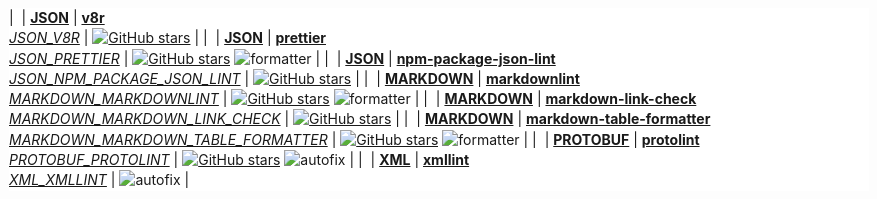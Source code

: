 |   <img src="https://github.com/oxsecurity/megalinter/raw/main/docs/assets/icons/json.ico" alt="" height="32px" class="megalinter-icon"></a>    | [**JSON**](https://megalinter.io/7.8.0/descriptors/json/)         | [**v8r**](https://megalinter.io/7.8.0/descriptors/json_v8r/)<br/>[_JSON_V8R_](https://megalinter.io/7.8.0/descriptors/json_v8r/)                                                                                                 |                                                                    [![GitHub stars](https://img.shields.io/github/stars/chris48s/v8r?cacheSeconds=3600)](https://github.com/chris48s/v8r)                                                                     |
|   <img src="https://github.com/oxsecurity/megalinter/raw/main/docs/assets/icons/json.ico" alt="" height="32px" class="megalinter-icon"></a>    | [**JSON**](https://megalinter.io/7.8.0/descriptors/json/)         | [**prettier**](https://megalinter.io/7.8.0/descriptors/json_prettier/)<br/>[_JSON_PRETTIER_](https://megalinter.io/7.8.0/descriptors/json_prettier/)                                                                             |                                    [![GitHub stars](https://img.shields.io/github/stars/prettier/prettier?cacheSeconds=3600)](https://github.com/prettier/prettier) ![formatter](https://shields.io/badge/-format-yellow)                                     |
|   <img src="https://github.com/oxsecurity/megalinter/raw/main/docs/assets/icons/json.ico" alt="" height="32px" class="megalinter-icon"></a>    | [**JSON**](https://megalinter.io/7.8.0/descriptors/json/)         | [**npm-package-json-lint**](https://megalinter.io/7.8.0/descriptors/json_npm_package_json_lint/)<br/>[_JSON_NPM_PACKAGE_JSON_LINT_](https://megalinter.io/7.8.0/descriptors/json_npm_package_json_lint/)                         |                                                 [![GitHub stars](https://img.shields.io/github/stars/tclindner/npm-package-json-lint?cacheSeconds=3600)](https://github.com/tclindner/npm-package-json-lint)                                                  |
| <img src="https://github.com/oxsecurity/megalinter/raw/main/docs/assets/icons/markdown.ico" alt="" height="32px" class="megalinter-icon"></a>  | [**MARKDOWN**](https://megalinter.io/7.8.0/descriptors/markdown/) | [**markdownlint**](https://megalinter.io/7.8.0/descriptors/markdown_markdownlint/)<br/>[_MARKDOWN_MARKDOWNLINT_](https://megalinter.io/7.8.0/descriptors/markdown_markdownlint/)                                                 |                              [![GitHub stars](https://img.shields.io/github/stars/DavidAnson/markdownlint?cacheSeconds=3600)](https://github.com/DavidAnson/markdownlint) ![formatter](https://shields.io/badge/-format-yellow)                               |
| <img src="https://github.com/oxsecurity/megalinter/raw/main/docs/assets/icons/markdown.ico" alt="" height="32px" class="megalinter-icon"></a>  | [**MARKDOWN**](https://megalinter.io/7.8.0/descriptors/markdown/) | [**markdown-link-check**](https://megalinter.io/7.8.0/descriptors/markdown_markdown_link_check/)<br/>[_MARKDOWN_MARKDOWN_LINK_CHECK_](https://megalinter.io/7.8.0/descriptors/markdown_markdown_link_check/)                     |                                                       [![GitHub stars](https://img.shields.io/github/stars/tcort/markdown-link-check?cacheSeconds=3600)](https://github.com/tcort/markdown-link-check)                                                        |
| <img src="https://github.com/oxsecurity/megalinter/raw/main/docs/assets/icons/markdown.ico" alt="" height="32px" class="megalinter-icon"></a>  | [**MARKDOWN**](https://megalinter.io/7.8.0/descriptors/markdown/) | [**markdown-table-formatter**](https://megalinter.io/7.8.0/descriptors/markdown_markdown_table_formatter/)<br/>[_MARKDOWN_MARKDOWN_TABLE_FORMATTER_](https://megalinter.io/7.8.0/descriptors/markdown_markdown_table_formatter/) |                    [![GitHub stars](https://img.shields.io/github/stars/nvuillam/markdown-table-formatter?cacheSeconds=3600)](https://github.com/nvuillam/markdown-table-formatter) ![formatter](https://shields.io/badge/-format-yellow)                     |
| <img src="https://github.com/oxsecurity/megalinter/raw/main/docs/assets/icons/protobuf.ico" alt="" height="32px" class="megalinter-icon"></a>  | [**PROTOBUF**](https://megalinter.io/7.8.0/descriptors/protobuf/) | [**protolint**](https://megalinter.io/7.8.0/descriptors/protobuf_protolint/)<br/>[_PROTOBUF_PROTOLINT_](https://megalinter.io/7.8.0/descriptors/protobuf_protolint/)                                                             |                                   [![GitHub stars](https://img.shields.io/github/stars/yoheimuta/protolint?cacheSeconds=3600)](https://github.com/yoheimuta/protolint) ![autofix](https://shields.io/badge/-autofix-green)                                    |
|   <img src="https://github.com/oxsecurity/megalinter/raw/main/docs/assets/icons/xml.ico" alt="" height="32px" class="megalinter-icon"></a>     | [**XML**](https://megalinter.io/7.8.0/descriptors/xml/)           | [**xmllint**](https://megalinter.io/7.8.0/descriptors/xml_xmllint/)<br/>[_XML_XMLLINT_](https://megalinter.io/7.8.0/descriptors/xml_xmllint/)                                                                                    |                                                                                                      ![autofix](https://shields.io/badge/-autofix-green)                                                                                                      |